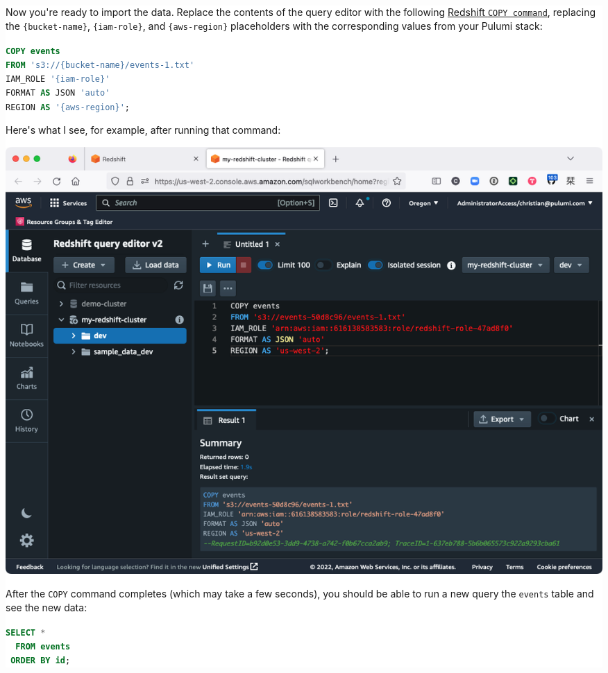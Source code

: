 Now you're ready to import the data. Replace the contents of the query editor with the following [Redshift `COPY command`](https://docs.aws.amazon.com/redshift/latest/dg/r_COPY.html), replacing the `{bucket-name}`, `{iam-role}`, and `{aws-region}` placeholders with the corresponding values from your Pulumi stack:

```sql
COPY events
FROM 's3://{bucket-name}/events-1.txt'
IAM_ROLE '{iam-role}'
FORMAT AS JSON 'auto'
REGION AS '{aws-region}';
```

Here's what I see, for example, after running that command:

![The Redshift query editor showing the data was imported successfully](./aws-console-redshift-query-data-imported.png)

After the `COPY` command completes (which may take a few seconds), you should be able to run a new query the `events` table and see the new data:

```sql
SELECT *
  FROM events
 ORDER BY id;
```
